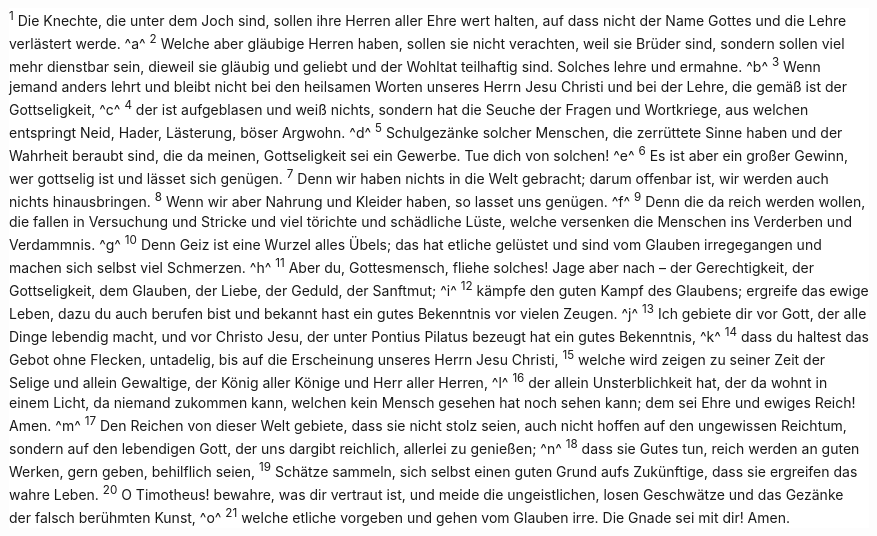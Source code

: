 <sup class='bibleverse'>1</sup> Die Knechte, die unter dem Joch sind, sollen ihre Herren aller Ehre wert halten, auf dass nicht der Name Gottes und die Lehre verlästert werde. ^a^ <sup class='bibleverse'>2</sup> Welche aber gläubige Herren haben, sollen sie nicht verachten, weil sie Brüder sind, sondern sollen viel mehr dienstbar sein, dieweil sie gläubig und geliebt und der Wohltat teilhaftig sind. Solches lehre und ermahne. ^b^ <sup class='bibleverse'>3</sup> Wenn jemand anders lehrt und bleibt nicht bei den heilsamen Worten unseres Herrn Jesu Christi und bei der Lehre, die gemäß ist der Gottseligkeit, ^c^ <sup class='bibleverse'>4</sup> der ist aufgeblasen und weiß nichts, sondern hat die Seuche der Fragen und Wortkriege, aus welchen entspringt Neid, Hader, Lästerung, böser Argwohn. ^d^ <sup class='bibleverse'>5</sup> Schulgezänke solcher Menschen, die zerrüttete Sinne haben und der Wahrheit beraubt sind, die da meinen, Gottseligkeit sei ein Gewerbe. Tue dich von solchen! ^e^ <sup class='bibleverse'>6</sup> Es ist aber ein großer Gewinn, wer gottselig ist und lässet sich genügen. <sup class='bibleverse'>7</sup> Denn wir haben nichts in die Welt gebracht; darum offenbar ist, wir werden auch nichts hinausbringen. <sup class='bibleverse'>8</sup> Wenn wir aber Nahrung und Kleider haben, so lasset uns genügen. ^f^ <sup class='bibleverse'>9</sup> Denn die da reich werden wollen, die fallen in Versuchung und Stricke und viel törichte und schädliche Lüste, welche versenken die Menschen ins Verderben und Verdammnis. ^g^ <sup class='bibleverse'>10</sup> Denn Geiz ist eine Wurzel alles Übels; das hat etliche gelüstet und sind vom Glauben irregegangen und machen sich selbst viel Schmerzen. ^h^ <sup class='bibleverse'>11</sup> Aber du, Gottesmensch, fliehe solches! Jage aber nach – der Gerechtigkeit, der Gottseligkeit, dem Glauben, der Liebe, der Geduld, der Sanftmut; ^i^ <sup class='bibleverse'>12</sup> kämpfe den guten Kampf des Glaubens; ergreife das ewige Leben, dazu du auch berufen bist und bekannt hast ein gutes Bekenntnis vor vielen Zeugen. ^j^ <sup class='bibleverse'>13</sup> Ich gebiete dir vor Gott, der alle Dinge lebendig macht, und vor Christo Jesu, der unter Pontius Pilatus bezeugt hat ein gutes Bekenntnis, ^k^ <sup class='bibleverse'>14</sup> dass du haltest das Gebot ohne Flecken, untadelig, bis auf die Erscheinung unseres Herrn Jesu Christi, <sup class='bibleverse'>15</sup> welche wird zeigen zu seiner Zeit der Selige und allein Gewaltige, der König aller Könige und Herr aller Herren, ^l^ <sup class='bibleverse'>16</sup> der allein Unsterblichkeit hat, der da wohnt in einem Licht, da niemand zukommen kann, welchen kein Mensch gesehen hat noch sehen kann; dem sei Ehre und ewiges Reich! Amen. ^m^ <sup class='bibleverse'>17</sup> Den Reichen von dieser Welt gebiete, dass sie nicht stolz seien, auch nicht hoffen auf den ungewissen Reichtum, sondern auf den lebendigen Gott, der uns dargibt reichlich, allerlei zu genießen; ^n^ <sup class='bibleverse'>18</sup> dass sie Gutes tun, reich werden an guten Werken, gern geben, behilflich seien, <sup class='bibleverse'>19</sup> Schätze sammeln, sich selbst einen guten Grund aufs Zukünftige, dass sie ergreifen das wahre Leben. <sup class='bibleverse'>20</sup> O Timotheus! bewahre, was dir vertraut ist, und meide die ungeistlichen, losen Geschwätze und das Gezänke der falsch berühmten Kunst, ^o^ <sup class='bibleverse'>21</sup> welche etliche vorgeben und gehen vom Glauben irre. Die Gnade sei mit dir! Amen.